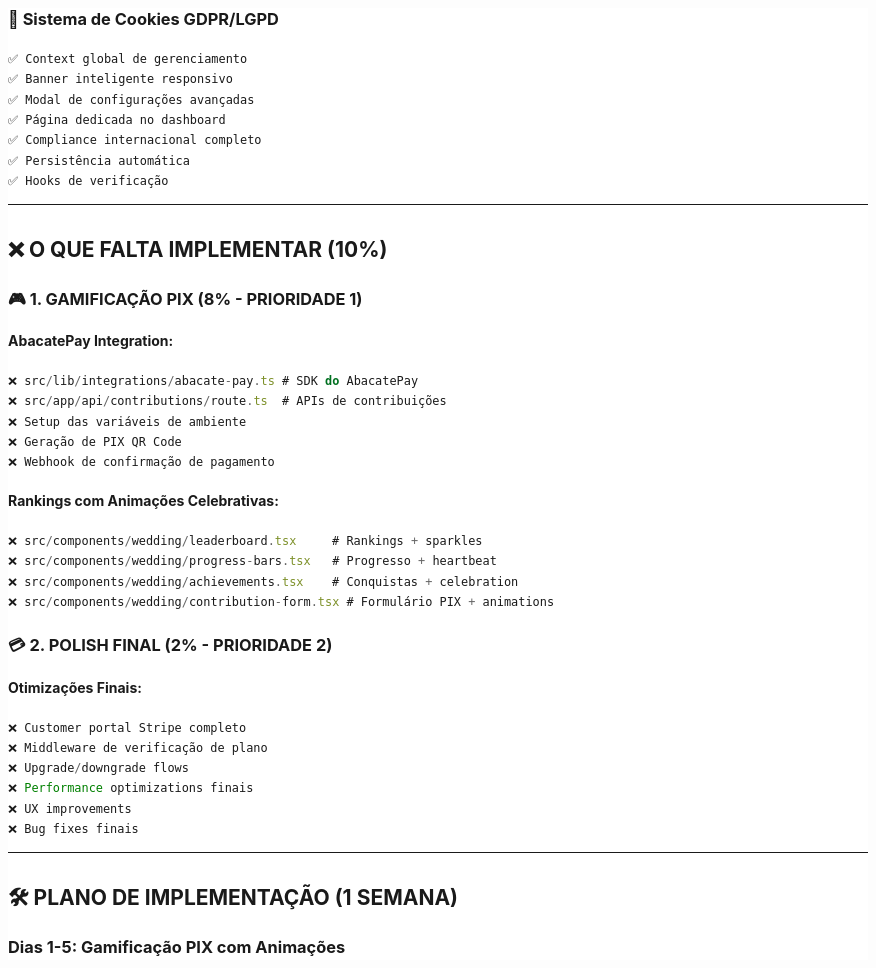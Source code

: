### 🍪 **Sistema de Cookies GDPR/LGPD**
```
✅ Context global de gerenciamento
✅ Banner inteligente responsivo
✅ Modal de configurações avançadas
✅ Página dedicada no dashboard
✅ Compliance internacional completo
✅ Persistência automática
✅ Hooks de verificação
```

---

## ❌ **O QUE FALTA IMPLEMENTAR (10%)**

### 🎮 **1. GAMIFICAÇÃO PIX (8% - PRIORIDADE 1)**

#### **AbacatePay Integration:**
```typescript
❌ src/lib/integrations/abacate-pay.ts # SDK do AbacatePay
❌ src/app/api/contributions/route.ts  # APIs de contribuições
❌ Setup das variáveis de ambiente
❌ Geração de PIX QR Code
❌ Webhook de confirmação de pagamento
```

#### **Rankings com Animações Celebrativas:**
```typescript
❌ src/components/wedding/leaderboard.tsx     # Rankings + sparkles
❌ src/components/wedding/progress-bars.tsx   # Progresso + heartbeat
❌ src/components/wedding/achievements.tsx    # Conquistas + celebration
❌ src/components/wedding/contribution-form.tsx # Formulário PIX + animations
```

### 💳 **2. POLISH FINAL (2% - PRIORIDADE 2)**

#### **Otimizações Finais:**
```typescript
❌ Customer portal Stripe completo
❌ Middleware de verificação de plano
❌ Upgrade/downgrade flows
❌ Performance optimizations finais
❌ UX improvements
❌ Bug fixes finais
```

---

## 🛠️ **PLANO DE IMPLEMENTAÇÃO (1 SEMANA)**

### **Dias 1-5: Gamificação PIX com Animações**
